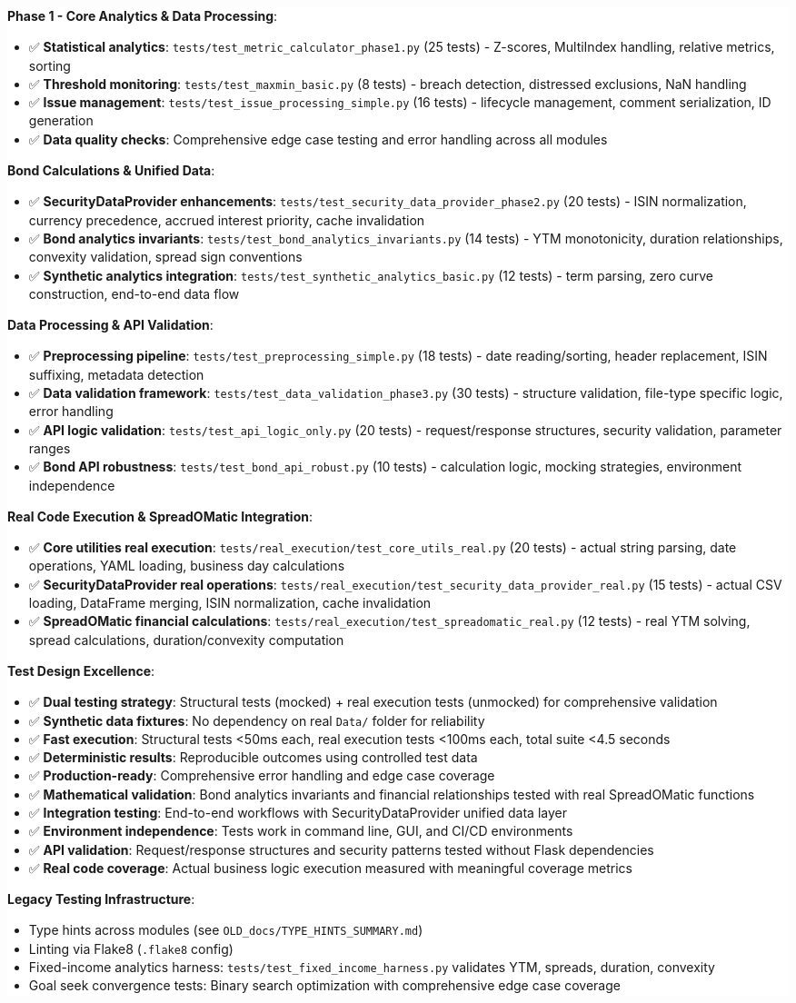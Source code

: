 **Phase 1 - Core Analytics & Data Processing**:
- ✅ **Statistical analytics**: `tests/test_metric_calculator_phase1.py` (25 tests) - Z-scores, MultiIndex handling, relative metrics, sorting
- ✅ **Threshold monitoring**: `tests/test_maxmin_basic.py` (8 tests) - breach detection, distressed exclusions, NaN handling
- ✅ **Issue management**: `tests/test_issue_processing_simple.py` (16 tests) - lifecycle management, comment serialization, ID generation
- ✅ **Data quality checks**: Comprehensive edge case testing and error handling across all modules

**Bond Calculations & Unified Data**:
- ✅ **SecurityDataProvider enhancements**: `tests/test_security_data_provider_phase2.py` (20 tests) - ISIN normalization, currency precedence, accrued interest priority, cache invalidation
- ✅ **Bond analytics invariants**: `tests/test_bond_analytics_invariants.py` (14 tests) - YTM monotonicity, duration relationships, convexity validation, spread sign conventions
- ✅ **Synthetic analytics integration**: `tests/test_synthetic_analytics_basic.py` (12 tests) - term parsing, zero curve construction, end-to-end data flow

**Data Processing & API Validation**:
- ✅ **Preprocessing pipeline**: `tests/test_preprocessing_simple.py` (18 tests) - date reading/sorting, header replacement, ISIN suffixing, metadata detection
- ✅ **Data validation framework**: `tests/test_data_validation_phase3.py` (30 tests) - structure validation, file-type specific logic, error handling
- ✅ **API logic validation**: `tests/test_api_logic_only.py` (20 tests) - request/response structures, security validation, parameter ranges
- ✅ **Bond API robustness**: `tests/test_bond_api_robust.py` (10 tests) - calculation logic, mocking strategies, environment independence

**Real Code Execution & SpreadOMatic Integration**:
- ✅ **Core utilities real execution**: `tests/real_execution/test_core_utils_real.py` (20 tests) - actual string parsing, date operations, YAML loading, business day calculations
- ✅ **SecurityDataProvider real operations**: `tests/real_execution/test_security_data_provider_real.py` (15 tests) - actual CSV loading, DataFrame merging, ISIN normalization, cache invalidation
- ✅ **SpreadOMatic financial calculations**: `tests/real_execution/test_spreadomatic_real.py` (12 tests) - real YTM solving, spread calculations, duration/convexity computation

**Test Design Excellence**:
- ✅ **Dual testing strategy**: Structural tests (mocked) + real execution tests (unmocked) for comprehensive validation
- ✅ **Synthetic data fixtures**: No dependency on real `Data/` folder for reliability
- ✅ **Fast execution**: Structural tests <50ms each, real execution tests <100ms each, total suite <4.5 seconds
- ✅ **Deterministic results**: Reproducible outcomes using controlled test data
- ✅ **Production-ready**: Comprehensive error handling and edge case coverage
- ✅ **Mathematical validation**: Bond analytics invariants and financial relationships tested with real SpreadOMatic functions
- ✅ **Integration testing**: End-to-end workflows with SecurityDataProvider unified data layer
- ✅ **Environment independence**: Tests work in command line, GUI, and CI/CD environments
- ✅ **API validation**: Request/response structures and security patterns tested without Flask dependencies
- ✅ **Real code coverage**: Actual business logic execution measured with meaningful coverage metrics

**Legacy Testing Infrastructure**:
- Type hints across modules (see `OLD_docs/TYPE_HINTS_SUMMARY.md`)
- Linting via Flake8 (`.flake8` config)
- Fixed-income analytics harness: `tests/test_fixed_income_harness.py` validates YTM, spreads, duration, convexity
- Goal seek convergence tests: Binary search optimization with comprehensive edge case coverage
